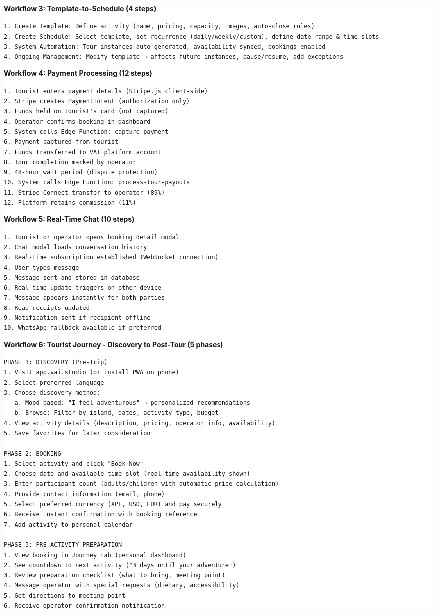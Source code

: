 **Workflow 3: Template-to-Schedule (4 steps)**
```
1. Create Template: Define activity (name, pricing, capacity, images, auto-close rules)
2. Create Schedule: Select template, set recurrence (daily/weekly/custom), define date range & time slots
3. System Automation: Tour instances auto-generated, availability synced, bookings enabled
4. Ongoing Management: Modify template → affects future instances, pause/resume, add exceptions
```

**Workflow 4: Payment Processing (12 steps)**
```
1. Tourist enters payment details (Stripe.js client-side)
2. Stripe creates PaymentIntent (authorization only)
3. Funds held on tourist's card (not captured)
4. Operator confirms booking in dashboard
5. System calls Edge Function: capture-payment
6. Payment captured from tourist
7. Funds transferred to VAI platform account
8. Tour completion marked by operator
9. 48-hour wait period (dispute protection)
10. System calls Edge Function: process-tour-payouts
11. Stripe Connect transfer to operator (89%)
12. Platform retains commission (11%)
```

**Workflow 5: Real-Time Chat (10 steps)**
```
1. Tourist or operator opens booking detail modal
2. Chat modal loads conversation history
3. Real-time subscription established (WebSocket connection)
4. User types message
5. Message sent and stored in database
6. Real-time update triggers on other device
7. Message appears instantly for both parties
8. Read receipts updated
9. Notification sent if recipient offline
10. WhatsApp fallback available if preferred
```

**Workflow 6: Tourist Journey - Discovery to Post-Tour (5 phases)**
```
PHASE 1: DISCOVERY (Pre-Trip)
1. Visit app.vai.studio (or install PWA on phone)
2. Select preferred language
3. Choose discovery method:
   a. Mood-based: "I feel adventurous" → personalized recommendations
   b. Browse: Filter by island, dates, activity type, budget
4. View activity details (description, pricing, operator info, availability)
5. Save favorites for later consideration

PHASE 2: BOOKING
1. Select activity and click "Book Now"
2. Choose date and available time slot (real-time availability shown)
3. Enter participant count (adults/children with automatic price calculation)
4. Provide contact information (email, phone)
5. Select preferred currency (XPF, USD, EUR) and pay securely
6. Receive instant confirmation with booking reference
7. Add activity to personal calendar

PHASE 3: PRE-ACTIVITY PREPARATION
1. View booking in Journey tab (personal dashboard)
2. See countdown to next activity ("3 days until your adventure")
3. Review preparation checklist (what to bring, meeting point)
4. Message operator with special requests (dietary, accessibility)
5. Get directions to meeting point
6. Receive operator confirmation notification
```